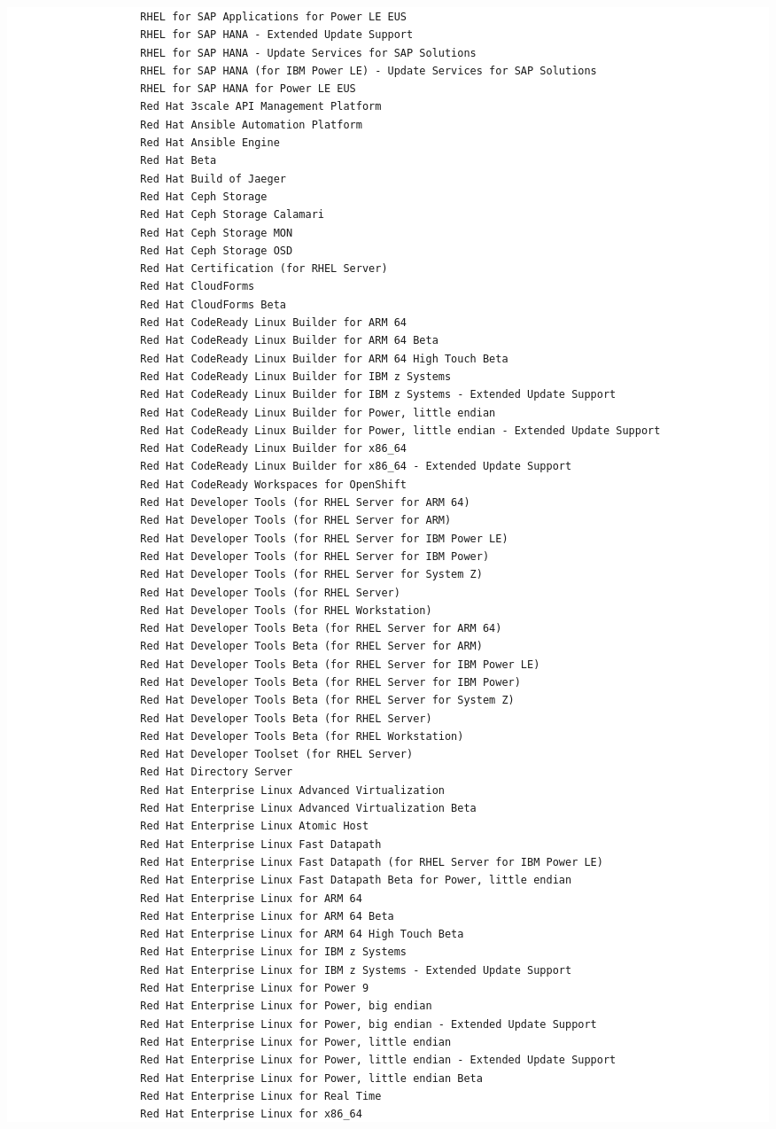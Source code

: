 ```
                     RHEL for SAP Applications for Power LE EUS
                     RHEL for SAP HANA - Extended Update Support
                     RHEL for SAP HANA - Update Services for SAP Solutions
                     RHEL for SAP HANA (for IBM Power LE) - Update Services for SAP Solutions
                     RHEL for SAP HANA for Power LE EUS
                     Red Hat 3scale API Management Platform
                     Red Hat Ansible Automation Platform
                     Red Hat Ansible Engine
                     Red Hat Beta
                     Red Hat Build of Jaeger
                     Red Hat Ceph Storage
                     Red Hat Ceph Storage Calamari
                     Red Hat Ceph Storage MON
                     Red Hat Ceph Storage OSD
                     Red Hat Certification (for RHEL Server)
                     Red Hat CloudForms
                     Red Hat CloudForms Beta
                     Red Hat CodeReady Linux Builder for ARM 64
                     Red Hat CodeReady Linux Builder for ARM 64 Beta
                     Red Hat CodeReady Linux Builder for ARM 64 High Touch Beta
                     Red Hat CodeReady Linux Builder for IBM z Systems
                     Red Hat CodeReady Linux Builder for IBM z Systems - Extended Update Support
                     Red Hat CodeReady Linux Builder for Power, little endian
                     Red Hat CodeReady Linux Builder for Power, little endian - Extended Update Support
                     Red Hat CodeReady Linux Builder for x86_64
                     Red Hat CodeReady Linux Builder for x86_64 - Extended Update Support
                     Red Hat CodeReady Workspaces for OpenShift
                     Red Hat Developer Tools (for RHEL Server for ARM 64)
                     Red Hat Developer Tools (for RHEL Server for ARM)
                     Red Hat Developer Tools (for RHEL Server for IBM Power LE)
                     Red Hat Developer Tools (for RHEL Server for IBM Power)
                     Red Hat Developer Tools (for RHEL Server for System Z)
                     Red Hat Developer Tools (for RHEL Server)
                     Red Hat Developer Tools (for RHEL Workstation)
                     Red Hat Developer Tools Beta (for RHEL Server for ARM 64)
                     Red Hat Developer Tools Beta (for RHEL Server for ARM)
                     Red Hat Developer Tools Beta (for RHEL Server for IBM Power LE)
                     Red Hat Developer Tools Beta (for RHEL Server for IBM Power)
                     Red Hat Developer Tools Beta (for RHEL Server for System Z)
                     Red Hat Developer Tools Beta (for RHEL Server)
                     Red Hat Developer Tools Beta (for RHEL Workstation)
                     Red Hat Developer Toolset (for RHEL Server)
                     Red Hat Directory Server
                     Red Hat Enterprise Linux Advanced Virtualization
                     Red Hat Enterprise Linux Advanced Virtualization Beta
                     Red Hat Enterprise Linux Atomic Host
                     Red Hat Enterprise Linux Fast Datapath
                     Red Hat Enterprise Linux Fast Datapath (for RHEL Server for IBM Power LE)
                     Red Hat Enterprise Linux Fast Datapath Beta for Power, little endian
                     Red Hat Enterprise Linux for ARM 64
                     Red Hat Enterprise Linux for ARM 64 Beta
                     Red Hat Enterprise Linux for ARM 64 High Touch Beta
                     Red Hat Enterprise Linux for IBM z Systems
                     Red Hat Enterprise Linux for IBM z Systems - Extended Update Support
                     Red Hat Enterprise Linux for Power 9
                     Red Hat Enterprise Linux for Power, big endian
                     Red Hat Enterprise Linux for Power, big endian - Extended Update Support
                     Red Hat Enterprise Linux for Power, little endian
                     Red Hat Enterprise Linux for Power, little endian - Extended Update Support
                     Red Hat Enterprise Linux for Power, little endian Beta
                     Red Hat Enterprise Linux for Real Time
                     Red Hat Enterprise Linux for x86_64
```